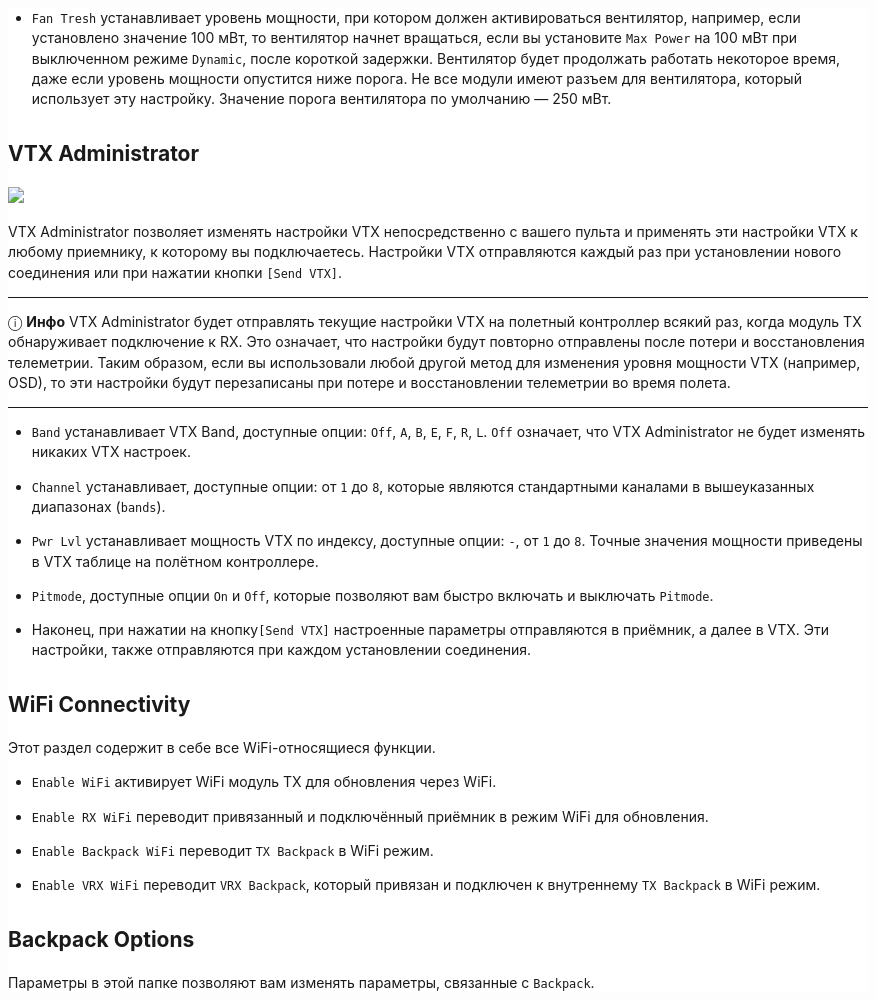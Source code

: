 * `Fan Tresh` устанавливает уровень мощности, при котором должен активироваться вентилятор, например, если установлено значение 100 мВт, то вентилятор начнет вращаться, если вы установите `Max Power` на 100 мВт при выключенном режиме `Dynamic`, после короткой задержки. Вентилятор будет продолжать работать некоторое время, даже если уровень мощности опустится ниже порога. Не все модули имеют разъем для вентилятора, который использует эту настройку. Значение порога вентилятора по умолчанию — 250 мВт.

## VTX Administrator
![](https://www.expresslrs.org/assets/images/lua/vtxrm.png)

VTX Administrator позволяет изменять настройки VTX непосредственно с вашего пульта и применять эти настройки VTX к любому приемнику, к которому вы подключаетесь. Настройки VTX отправляются каждый раз при установлении нового соединения или при нажатии кнопки `[Send VTX]`.

 ---

ⓘ **Инфо**
VTX Administrator будет отправлять текущие настройки VTX на полетный контроллер всякий раз, когда модуль TX обнаруживает подключение к RX. Это означает, что настройки будут повторно отправлены после потери и восстановления телеметрии. Таким образом, если вы использовали любой другой метод для изменения уровня мощности VTX (например, OSD), то эти настройки будут перезаписаны при потере и восстановлении телеметрии во время полета.
 
 ---

 * `Band` устанавливает VTX Band, доступные опции: `Off`, `A`, `B`, `E`, `F`, `R`, `L`. `Off` означает, что VTX Administrator не будет изменять никаких VTX настроек.

 * `Channel` устанавливает, доступные опции: от `1` до `8`, которые являются стандартными каналами в вышеуказанных диапазонах (`bands`).

 * `Pwr Lvl` устанавливает мощность VTX по индексу, доступные опции: `-`, от `1` до `8`.  Точные значения мощности приведены в VTX таблице на полётном контроллере.

 * `Pitmode`, доступные опции `On` и `Off`, которые позволяют вам быстро включать и выключать `Pitmode`.

 * Наконец, при нажатии на кнопку`[Send VTX]` настроенные параметры отправляются в приёмник, а далее в VTX. Эти настройки, также отправляются при каждом установлении соединения.

## WiFi Connectivity
Этот раздел содержит в себе все WiFi-относящиеся функции.

* `Enable WiFi` активирует WiFi модуль TX для обновления через WiFi.

* `Enable RX WiFi` переводит привязанный и подключённый приёмник в режим WiFi для обновления.

* `Enable Backpack WiFi` переводит `TX Backpack` в WiFi режим. 

* `Enable VRX WiFi` переводит `VRX Backpack`, который привязан и подключен к внутреннему `TX Backpack` в WiFi режим.

## Backpack Options
Параметры в этой папке позволяют вам изменять параметры, связанные с `Backpack`.
